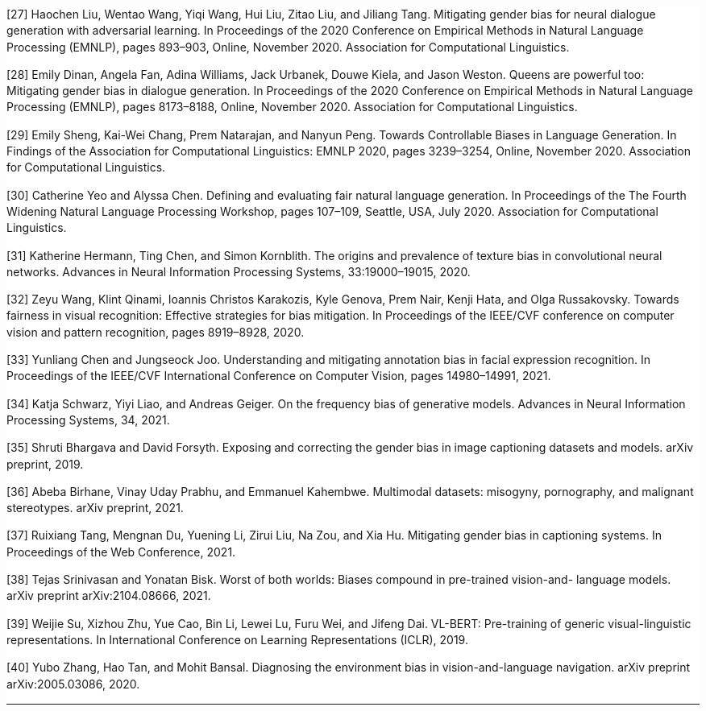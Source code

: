 [27] Haochen Liu, Wentao Wang, Yiqi Wang, Hui Liu, Zitao Liu, and Jiliang Tang. Mitigating gender bias for neural dialogue generation with adversarial learning. In Proceedings of the 2020 Conference on Empirical Methods in Natural Language Processing (EMNLP), pages 893–903, Online, November 2020. Association for Computational Linguistics. 

[28] Emily Dinan, Angela Fan, Adina Williams, Jack Urbanek, Douwe Kiela, and Jason Weston. Queens are powerful too: Mitigating gender bias in dialogue generation. In Proceedings of the 2020 Conference on Empirical Methods in Natural Language Processing (EMNLP), pages 8173–8188, Online, November 2020. Association for Computational Linguistics. 

[29] Emily Sheng, Kai-Wei Chang, Prem Natarajan, and Nanyun Peng. Towards Controllable Biases in Language Generation. In Findings of the Association for Computational Linguistics: EMNLP 2020, pages 3239–3254, Online, November 2020. Association for Computational Linguistics. 

[30] Catherine Yeo and Alyssa Chen. Defining and evaluating fair natural language generation. In Proceedings of the The Fourth Widening Natural Language Processing Workshop, pages 107–109, Seattle, USA, July 2020. Association for Computational Linguistics. 

[31] Katherine Hermann, Ting Chen, and Simon Kornblith. The origins and prevalence of texture bias in convolutional neural networks. Advances in Neural Information Processing Systems, 33:19000–19015, 2020. 

[32] Zeyu Wang, Klint Qinami, Ioannis Christos Karakozis, Kyle Genova, Prem Nair, Kenji Hata, and Olga Russakovsky. Towards fairness in visual recognition: Effective strategies for bias mitigation. In Proceedings of the IEEE/CVF conference on computer vision and pattern recognition, pages 8919–8928, 2020. 

[33] Yunliang Chen and Jungseock Joo. Understanding and mitigating annotation bias in facial expression recognition. In Proceedings of the IEEE/CVF International Conference on Computer Vision, pages 14980–14991, 2021. 

[34] Katja Schwarz, Yiyi Liao, and Andreas Geiger. On the frequency bias of generative models. Advances in Neural Information Processing Systems, 34, 2021. 

[35] Shruti Bhargava and David Forsyth. Exposing and correcting the gender bias in image captioning datasets and models. arXiv preprint, 2019. 

[36] Abeba Birhane, Vinay Uday Prabhu, and Emmanuel Kahembwe. Multimodal datasets: misogyny, pornography, and malignant stereotypes. arXiv preprint, 2021. 

[37] Ruixiang Tang, Mengnan Du, Yuening Li, Zirui Liu, Na Zou, and Xia Hu. Mitigating gender bias in captioning systems. In Proceedings of the Web Conference, 2021. 

[38] Tejas Srinivasan and Yonatan Bisk. Worst of both worlds: Biases compound in pre-trained vision-and- language models. arXiv preprint arXiv:2104.08666, 2021. 

[39] Weijie Su, Xizhou Zhu, Yue Cao, Bin Li, Lewei Lu, Furu Wei, and Jifeng Dai. VL-BERT: Pre-training of generic visual-linguistic representations. In International Conference on Learning Representations (ICLR), 2019. 

[40] Yubo Zhang, Hao Tan, and Mohit Bansal. Diagnosing the environment bias in vision-and-language navigation. arXiv preprint arXiv:2005.03086, 2020. 


---
